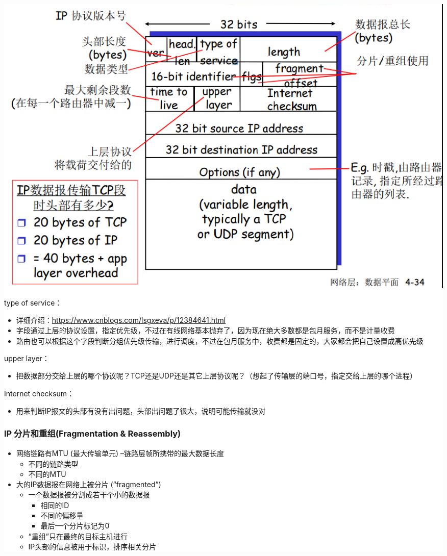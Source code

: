 ![image-20220713152901128](images/image-20220713152901128.png)

type of service：

- 详细介绍：https://www.cnblogs.com/lsgxeva/p/12384641.html
- 字段通过上层的协议设置，指定优先级，不过在有线网络基本抛弃了，因为现在绝大多数都是包月服务，而不是计量收费
- 路由也可以根据这个字段判断分组优先级传输，进行调度，不过在包月服务中，收费都是固定的，大家都会把自己设置成高优先级

upper layer：

- 把数据部分交给上层的哪个协议呢？TCP还是UDP还是其它上层协议呢？（想起了传输层的端口号，指定交给上层的哪个进程）

Internet checksum：

- 用来判断IP报文的头部有没有出问题，头部出问题了很大，说明可能传输就没对

### IP 分片和重组(Fragmentation & Reassembly)

- 网络链路有MTU (最大传输单元) –链路层帧所携带的最大数据长度
  - 不同的链路类型
  - 不同的MTU
- 大的IP数据报在网络上被分片 (“fragmented”)
  - 一个数据报被分割成若干个小的数据报
    - 相同的ID
    - 不同的偏移量
    - 最后一个分片标记为0
  - “重组”只在最终的目标主机进行
  - IP头部的信息被用于标识，排序相关分片
